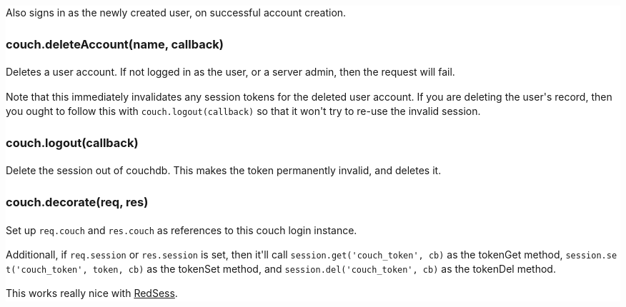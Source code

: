 Also signs in as the newly created user, on successful account creation.

### couch.deleteAccount(name, callback)

Deletes a user account.  If not logged in as the user, or a server
admin, then the request will fail.

Note that this immediately invalidates any session tokens for the
deleted user account.  If you are deleting the user's record, then you
ought to follow this with `couch.logout(callback)` so that it won't try
to re-use the invalid session.

### couch.logout(callback)

Delete the session out of couchdb.  This makes the token permanently
invalid, and deletes it.

### couch.decorate(req, res)

Set up `req.couch` and `res.couch` as references to this couch login
instance.

Additionall, if `req.session` or `res.session` is set, then it'll call
`session.get('couch_token', cb)` as the tokenGet method,
`session.set('couch_token', token, cb)` as the tokenSet method, and
`session.del('couch_token', cb)` as the tokenDel method.

This works really nice with
[RedSess](https://github.com/isaacs/redsess).
